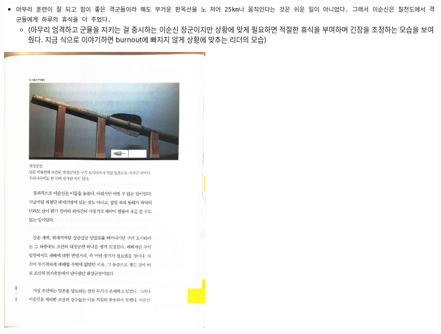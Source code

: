 * `아무리 훈련이 잘 되고 힘이 좋은 격군들이라 해도 무거운 판옥선을 노 저어 25km나 움직인다는 것은 쉬운 일이 아니었다. 그래서 이순신은 칠천도에서 격군들에게 하루의 휴식을 더 주었다.`
  * (아무리 엄격하고 군율을 지키는 걸 중시하는 이순신 장군이지만 상황에 맞게 필요하면 적절한 휴식을 부여하며 긴장을 조정하는 모습을 보여줬다. 지금 식으로 이야기하면 burnout에 빠지지 않게 상황에 맞추는 리더의 모습)

<img src="sea_of_yisunsin/16.jpg" alt="" width="400"/>
